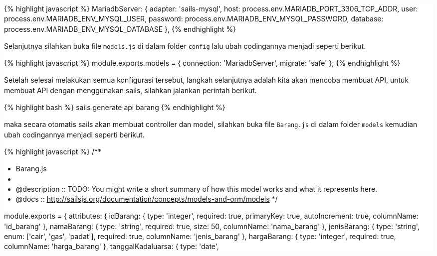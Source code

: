 {% highlight javascript %}
MariadbServer: {
  adapter: 'sails-mysql',
  host: process.env.MARIADB_PORT_3306_TCP_ADDR,
  user: process.env.MARIADB_ENV_MYSQL_USER,
  password: process.env.MARIADB_ENV_MYSQL_PASSWORD,
  database: process.env.MARIADB_ENV_MYSQL_DATABASE
},
{% endhighlight %}

Selanjutnya silahkan buka file `models.js` di dalam folder `config` lalu ubah codingannya menjadi seperti berikut.

{% highlight javascript %}
module.exports.models = {
  connection: 'MariadbServer',
  migrate: 'safe'
};
{% endhighlight %}

Setelah selesai melakukan semua konfigurasi tersebut, langkah selanjutnya adalah kita akan mencoba membuat API, untuk membuat API dengan menggunakan sails, silahkan jalankan perintah berikut.

{% highlight bash %}
sails generate api barang
{% endhighlight %}

maka secara otomatis sails akan membuat controller dan model, silahkan buka file `Barang.js` di dalam folder `models` kemudian ubah codingannya menjadi seperti berikut.

{% highlight javascript %}
/**
 * Barang.js
 *
 * @description :: TODO: You might write a short summary of how this model works and what it represents here.
 * @docs        :: http://sailsjs.org/documentation/concepts/models-and-orm/models
 */

module.exports = {
  attributes: {
    idBarang: {
      type: 'integer',
      required: true,
      primaryKey: true,
      autoIncrement: true,
      columnName: 'id_barang'
    },
    namaBarang: {
      type: 'string',
      required: true,
      size: 50,
      columnName: 'nama_barang'
    },
    jenisBarang: {
      type: 'string',
      enum: ['cair', 'gas', 'padat'],
      required: true,
      columnName: 'jenis_barang'
    },
    hargaBarang: {
      type: 'integer',
      required: true,
      columnName: 'harga_barang'
    },
    tanggalKadaluarsa: {
      type: 'date',